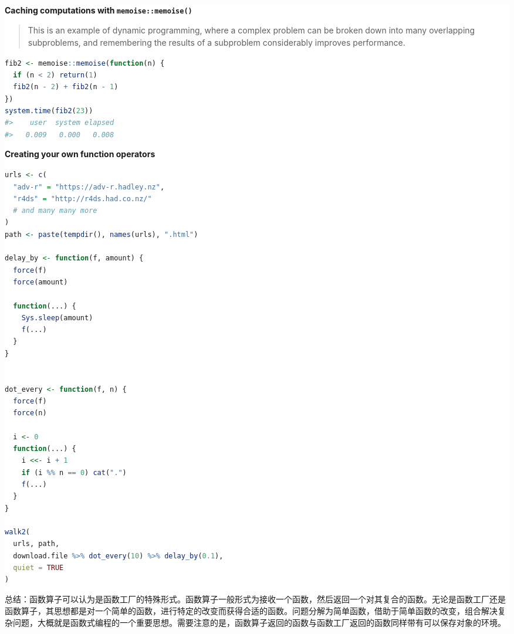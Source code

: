 **Caching computations with `memoise::memoise()`**
> This is an example of dynamic programming, where a complex problem can be broken down into many overlapping subproblems, and remembering the results of a subproblem considerably improves performance.

```r
fib2 <- memoise::memoise(function(n) {
  if (n < 2) return(1)
  fib2(n - 2) + fib2(n - 1)
})
system.time(fib2(23))
#>    user  system elapsed 
#>   0.009   0.000   0.008
```

**Creating your own function operators**

```r
urls <- c(
  "adv-r" = "https://adv-r.hadley.nz", 
  "r4ds" = "http://r4ds.had.co.nz/"
  # and many many more
)
path <- paste(tempdir(), names(urls), ".html")

delay_by <- function(f, amount) {
  force(f)
  force(amount)
  
  function(...) {
    Sys.sleep(amount)
    f(...)
  }
}


dot_every <- function(f, n) {
  force(f)
  force(n)
  
  i <- 0
  function(...) {
    i <<- i + 1
    if (i %% n == 0) cat(".")
    f(...)
  }
}

walk2(
  urls, path, 
  download.file %>% dot_every(10) %>% delay_by(0.1), 
  quiet = TRUE
)
```

总结：函数算子可以认为是函数工厂的特殊形式。函数算子一般形式为接收一个函数，然后返回一个对其复合的函数。无论是函数工厂还是函数算子，其思想都是对一个简单的函数，进行特定的改变而获得合适的函数。问题分解为简单函数，借助于简单函数的改变，组合解决复杂问题，大概就是函数式编程的一个重要思想。需要注意的是，函数算子返回的函数与函数工厂返回的函数同样带有可以保存对象的环境。